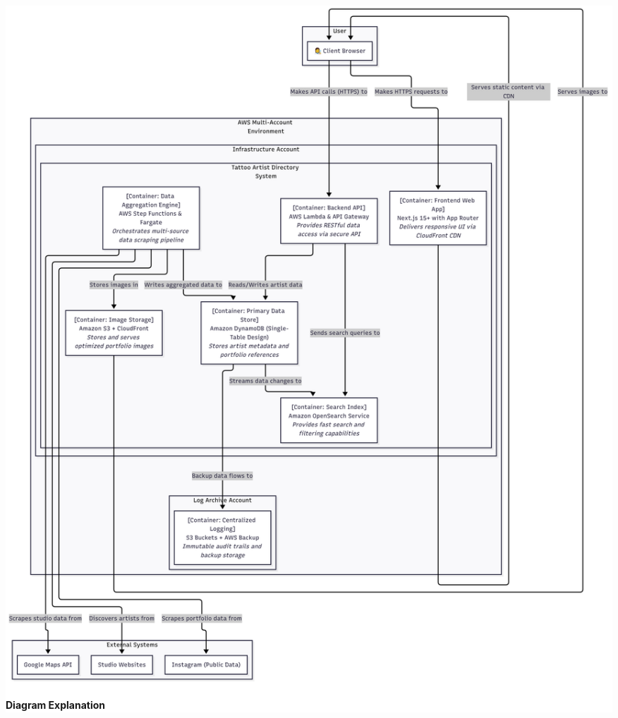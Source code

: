 ![This diagram zooms into the system to show its main logical containers. Each container represents a deployable part of the application, like a frontend web app or a backend API.](</docs/diagrams/C4 Model Level 2 - Containers.png> "Containers")

**Diagram Explanation**
